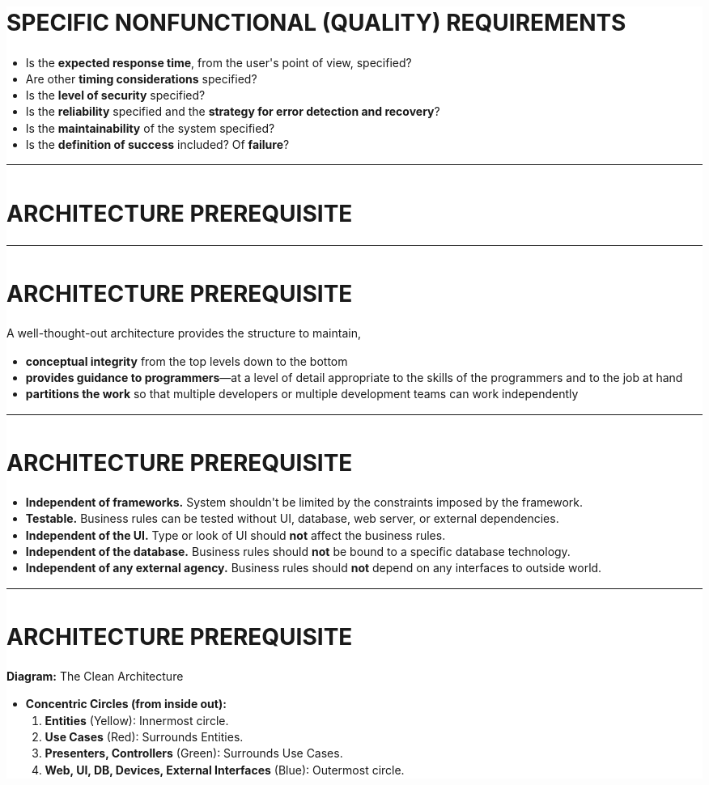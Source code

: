 
# SPECIFIC NONFUNCTIONAL (QUALITY) REQUIREMENTS

*   Is the **expected response time**, from the user's point of view, specified?
*   Are other **timing considerations** specified?
*   Is the **level of security** specified?
*   Is the **reliability** specified and the **strategy for error detection and recovery**?
*   Is the **maintainability** of the system specified?
*   Is the **definition of success** included? Of **failure**?

---

# ARCHITECTURE PREREQUISITE

---

# ARCHITECTURE PREREQUISITE

A well-thought-out architecture provides the structure to maintain,

*   **conceptual integrity** from the top levels down to the bottom
*   **provides guidance to programmers**—at a level of detail appropriate to the skills of the programmers and to the job at hand
*   **partitions the work** so that multiple developers or multiple development teams can work independently

---

# ARCHITECTURE PREREQUISITE

*   **Independent of frameworks.** System shouldn't be limited by the constraints imposed by the framework.
*   **Testable.** Business rules can be tested without UI, database, web server, or external dependencies.
*   **Independent of the UI.** Type or look of UI should **not** affect the business rules.
*   **Independent of the database.** Business rules should **not** be bound to a specific database technology.
*   **Independent of any external agency.** Business rules should **not** depend on any interfaces to outside world.

---

# ARCHITECTURE PREREQUISITE

**Diagram:** The Clean Architecture

*   **Concentric Circles (from inside out):**
    1.  **Entities** (Yellow): Innermost circle.
    2.  **Use Cases** (Red): Surrounds Entities.
    3.  **Presenters, Controllers** (Green): Surrounds Use Cases.
    4.  **Web, UI, DB, Devices, External Interfaces** (Blue): Outermost circle.
